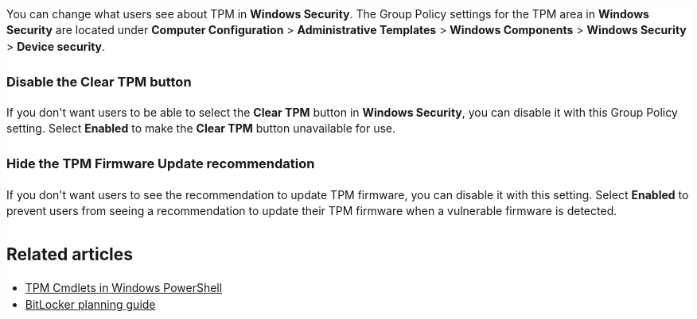 You can change what users see about TPM in **Windows Security**. The Group Policy settings for the TPM area in **Windows Security** are located under **Computer Configuration** > **Administrative Templates** > **Windows Components** > **Windows Security** > **Device security**.

### Disable the Clear TPM button

If you don't want users to be able to select the **Clear TPM** button in **Windows Security**, you can disable it with this Group Policy setting. Select **Enabled** to make the **Clear TPM** button unavailable for use.

### Hide the TPM Firmware Update recommendation

If you don't want users to see the recommendation to update TPM firmware, you can disable it with this setting. Select **Enabled** to prevent users from seeing a recommendation to update their TPM firmware when a vulnerable firmware is detected.

## Related articles

- [TPM Cmdlets in Windows PowerShell](/powershell/module/trustedplatformmodule/?view=win10-ps&preserve-view=true)
- [BitLocker planning guide](../../operating-system-security/data-protection/bitlocker/planning-guide.md)
